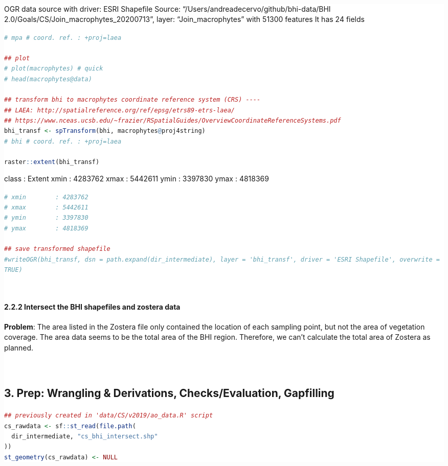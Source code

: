 OGR data source with driver: ESRI Shapefile Source:
“/Users/andreadecervo/github/bhi-data/BHI
2.0/Goals/CS/Join\_macrophytes\_20200713”, layer: “Join\_macrophytes”
with 51300 features It has 24 fields

``` r
# mpa # coord. ref. : +proj=laea

## plot
# plot(macrophytes) # quick
# head(macrophytes@data)

## transform bhi to macrophytes coordinate reference system (CRS) ----
## LAEA: http://spatialreference.org/ref/epsg/etrs89-etrs-laea/
## https://www.nceas.ucsb.edu/~frazier/RSpatialGuides/OverviewCoordinateReferenceSystems.pdf
bhi_transf <- spTransform(bhi, macrophytes@proj4string)
# bhi # coord. ref. : +proj=laea

raster::extent(bhi_transf)
```

class : Extent xmin : 4283762 xmax : 5442611 ymin : 3397830 ymax :
4818369

``` r
# xmin        : 4283762 
# xmax        : 5442611 
# ymin        : 3397830 
# ymax        : 4818369 

## save transformed shapefile
#writeOGR(bhi_transf, dsn = path.expand(dir_intermediate), layer = 'bhi_transf', driver = 'ESRI Shapefile', overwrite = TRUE) 
```

<br/>

#### 2.2.2 Intersect the BHI shapefiles and zostera data

**Problem**: The area listed in the Zostera file only contained the
location of each sampling point, but not the area of vegetation
coverage. The area data seems to be the total area of the BHI region.
Therefore, we can’t calculate the total area of Zostera as planned.

<br/>

## 3\. Prep: Wrangling & Derivations, Checks/Evaluation, Gapfilling

``` r
## previously created in 'data/CS/v2019/ao_data.R' script
cs_rawdata <- sf::st_read(file.path(
  dir_intermediate, "cs_bhi_intersect.shp"
))
st_geometry(cs_rawdata) <- NULL
```
